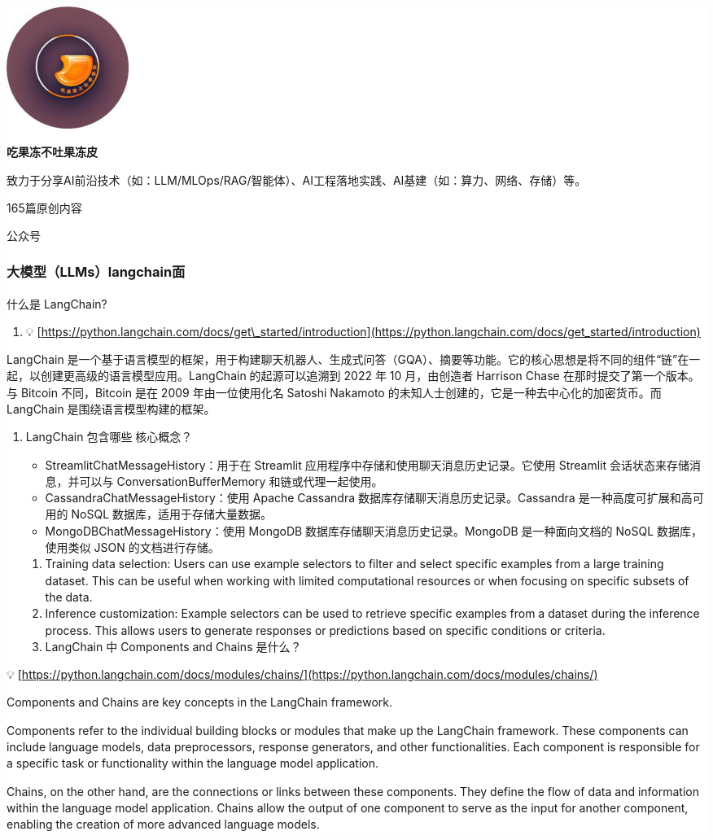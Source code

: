 ![](1_大模型面试指南（含答案）_image.jpg)

**吃果冻不吐果冻皮**

致力于分享AI前沿技术（如：LLM/MLOps/RAG/智能体）、AI工程落地实践、AI基建（如：算力、网络、存储）等。

165篇原创内容

公众号

### 大模型（LLMs）langchain面

什么是 LangChain?

1.  💡 [https://python.langchain.com/docs/get\_started/introduction](https://python.langchain.com/docs/get_started/introduction)

LangChain 是一个基于语言模型的框架，用于构建聊天机器人、生成式问答（GQA）、摘要等功能。它的核心思想是将不同的组件“链”在一起，以创建更高级的语言模型应用。LangChain 的起源可以追溯到 2022 年 10 月，由创造者 Harrison Chase 在那时提交了第一个版本。与 Bitcoin 不同，Bitcoin 是在 2009 年由一位使用化名 Satoshi Nakamoto 的未知人士创建的，它是一种去中心化的加密货币。而 LangChain 是围绕语言模型构建的框架。

1.  LangChain 包含哪些 核心概念？
    
    *   StreamlitChatMessageHistory：用于在 Streamlit 应用程序中存储和使用聊天消息历史记录。它使用 Streamlit 会话状态来存储消息，并可以与 ConversationBufferMemory 和链或代理一起使用。
    *   CassandraChatMessageHistory：使用 Apache Cassandra 数据库存储聊天消息历史记录。Cassandra 是一种高度可扩展和高可用的 NoSQL 数据库，适用于存储大量数据。
    *   MongoDBChatMessageHistory：使用 MongoDB 数据库存储聊天消息历史记录。MongoDB 是一种面向文档的 NoSQL 数据库，使用类似 JSON 的文档进行存储。
    
    1.  Training data selection: Users can use example selectors to filter and select specific examples from a large training dataset. This can be useful when working with limited computational resources or when focusing on specific subsets of the data.
    2.  Inference customization: Example selectors can be used to retrieve specific examples from a dataset during the inference process. This allows users to generate responses or predictions based on specific conditions or criteria.
    3.  LangChain 中 Components and Chains 是什么？

💡 [https://python.langchain.com/docs/modules/chains/](https://python.langchain.com/docs/modules/chains/)

Components and Chains are key concepts in the LangChain framework.

Components refer to the individual building blocks or modules that make up the LangChain framework. These components can include language models, data preprocessors, response generators, and other functionalities. Each component is responsible for a specific task or functionality within the language model application.

Chains, on the other hand, are the connections or links between these components. They define the flow of data and information within the language model application. Chains allow the output of one component to serve as the input for another component, enabling the creation of more advanced language models.
